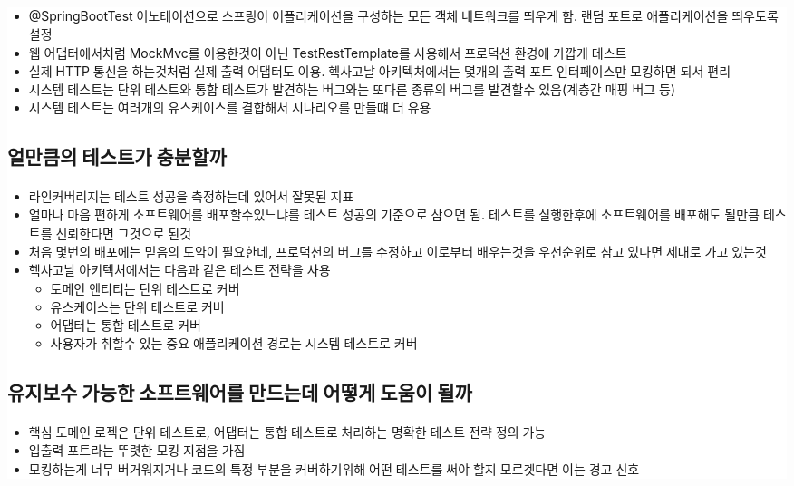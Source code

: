 - @SpringBootTest 어노테이션으로 스프링이 어플리케이션을 구성하는 모든 객체 네트워크를 띄우게 함. 랜덤 포트로 애플리케이션을 띄우도록 설정
- 웹 어댑터에서처럼 MockMvc를 이용한것이 아닌 TestRestTemplate를 사용해서 프로덕션 환경에 가깝게 테스트
- 실제 HTTP 통신을 하는것처럼 실제 출력 어댑터도 이용. 헥사고날 아키텍처에서는 몇개의 출력 포트 인터페이스만 모킹하면 되서 편리
- 시스템 테스트는 단위 테스트와 통합 테스트가 발견하는 버그와는 또다른 종류의 버그를 발견할수 있음(계층간 매핑 버그 등)
- 시스템 테스트는 여러개의 유스케이스를 결합해서 시나리오를 만들떄 더 유용

## 얼만큼의 테스트가 충분할까
- 라인커버리지는 테스트 성공을 측정하는데 있어서 잘못된 지표
- 얼마나 마음 편하게 소프트웨어를 배포할수있느냐를 테스트 성공의 기준으로 삼으면 됨. 테스트를 실행한후에 소프트웨어를 배포해도 될만큼 테스트를 신뢰한다면 그것으로 된것
- 처음 몇번의 배포에는 믿음의 도약이 필요한데, 프로덕션의 버그를 수정하고 이로부터 배우는것을 우선순위로 삼고 있다면 제대로 가고 있는것
- 헥사고날 아키텍처에서는 다음과 같은 테스트 전략을 사용
    * 도메인 엔티티는 단위 테스트로 커버
    * 유스케이스는 단위 테스트로 커버
    * 어댑터는 통합 테스트로 커버
    * 사용자가 취할수 있는 중요 애플리케이션 경로는 시스템 테스트로 커버

## 유지보수 가능한 소프트웨어를 만드는데 어떻게 도움이 될까
- 핵심 도메인 로젝은 단위 테스트로, 어댑터는 통합 테스트로 처리하는 명확한 테스트 전략 정의 가능
- 입출력 포트라는 뚜렷한 모킹 지점을 가짐
- 모킹하는게 너무 버거워지거나 코드의 특정 부분을 커버하기위해 어떤 테스트를 써야 할지 모르겟다면 이는 경고 신호
